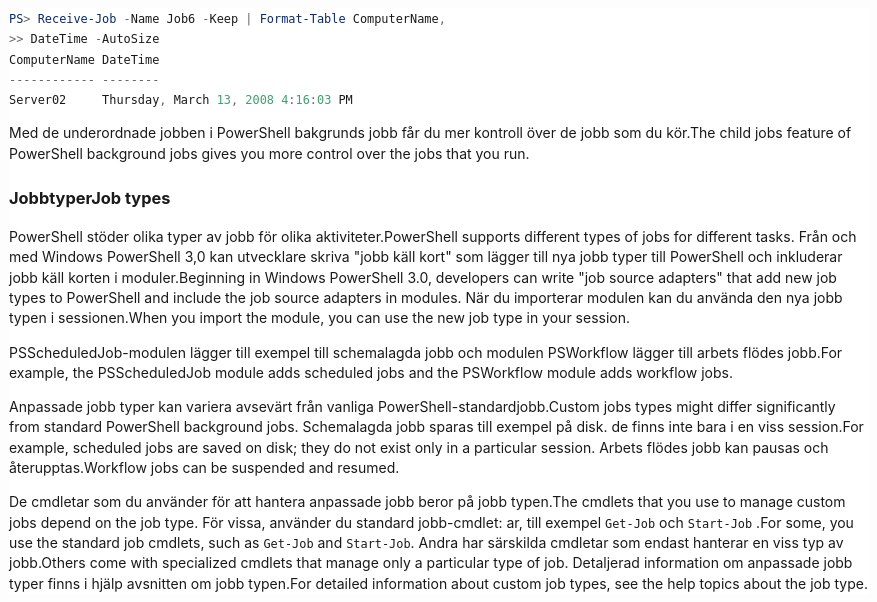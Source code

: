 ```powershell
PS> Receive-Job -Name Job6 -Keep | Format-Table ComputerName,
>> DateTime -AutoSize
ComputerName DateTime
------------ --------
Server02     Thursday, March 13, 2008 4:16:03 PM
```

<span data-ttu-id="45e86-173">Med de underordnade jobben i PowerShell bakgrunds jobb får du mer kontroll över de jobb som du kör.</span><span class="sxs-lookup"><span data-stu-id="45e86-173">The child jobs feature of PowerShell background jobs gives you more control over the jobs that you run.</span></span>

### <a name="job-types"></a><span data-ttu-id="45e86-174">Jobbtyper</span><span class="sxs-lookup"><span data-stu-id="45e86-174">Job types</span></span>

<span data-ttu-id="45e86-175">PowerShell stöder olika typer av jobb för olika aktiviteter.</span><span class="sxs-lookup"><span data-stu-id="45e86-175">PowerShell supports different types of jobs for different tasks.</span></span> <span data-ttu-id="45e86-176">Från och med Windows PowerShell 3,0 kan utvecklare skriva "jobb käll kort" som lägger till nya jobb typer till PowerShell och inkluderar jobb käll korten i moduler.</span><span class="sxs-lookup"><span data-stu-id="45e86-176">Beginning in Windows PowerShell 3.0, developers can write "job source adapters" that add new job types to PowerShell and include the job source adapters in modules.</span></span>
<span data-ttu-id="45e86-177">När du importerar modulen kan du använda den nya jobb typen i sessionen.</span><span class="sxs-lookup"><span data-stu-id="45e86-177">When you import the module, you can use the new job type in your session.</span></span>

<span data-ttu-id="45e86-178">PSScheduledJob-modulen lägger till exempel till schemalagda jobb och modulen PSWorkflow lägger till arbets flödes jobb.</span><span class="sxs-lookup"><span data-stu-id="45e86-178">For example, the PSScheduledJob module adds scheduled jobs and the PSWorkflow module adds workflow jobs.</span></span>

<span data-ttu-id="45e86-179">Anpassade jobb typer kan variera avsevärt från vanliga PowerShell-standardjobb.</span><span class="sxs-lookup"><span data-stu-id="45e86-179">Custom jobs types might differ significantly from standard PowerShell background jobs.</span></span> <span data-ttu-id="45e86-180">Schemalagda jobb sparas till exempel på disk. de finns inte bara i en viss session.</span><span class="sxs-lookup"><span data-stu-id="45e86-180">For example, scheduled jobs are saved on disk; they do not exist only in a particular session.</span></span> <span data-ttu-id="45e86-181">Arbets flödes jobb kan pausas och återupptas.</span><span class="sxs-lookup"><span data-stu-id="45e86-181">Workflow jobs can be suspended and resumed.</span></span>

<span data-ttu-id="45e86-182">De cmdletar som du använder för att hantera anpassade jobb beror på jobb typen.</span><span class="sxs-lookup"><span data-stu-id="45e86-182">The cmdlets that you use to manage custom jobs depend on the job type.</span></span> <span data-ttu-id="45e86-183">För vissa, använder du standard jobb-cmdlet: ar, till exempel `Get-Job` och `Start-Job` .</span><span class="sxs-lookup"><span data-stu-id="45e86-183">For some, you use the standard job cmdlets, such as `Get-Job` and `Start-Job`.</span></span> <span data-ttu-id="45e86-184">Andra har särskilda cmdletar som endast hanterar en viss typ av jobb.</span><span class="sxs-lookup"><span data-stu-id="45e86-184">Others come with specialized cmdlets that manage only a particular type of job.</span></span> <span data-ttu-id="45e86-185">Detaljerad information om anpassade jobb typer finns i hjälp avsnitten om jobb typen.</span><span class="sxs-lookup"><span data-stu-id="45e86-185">For detailed information about custom job types, see the help topics about the job type.</span></span>
